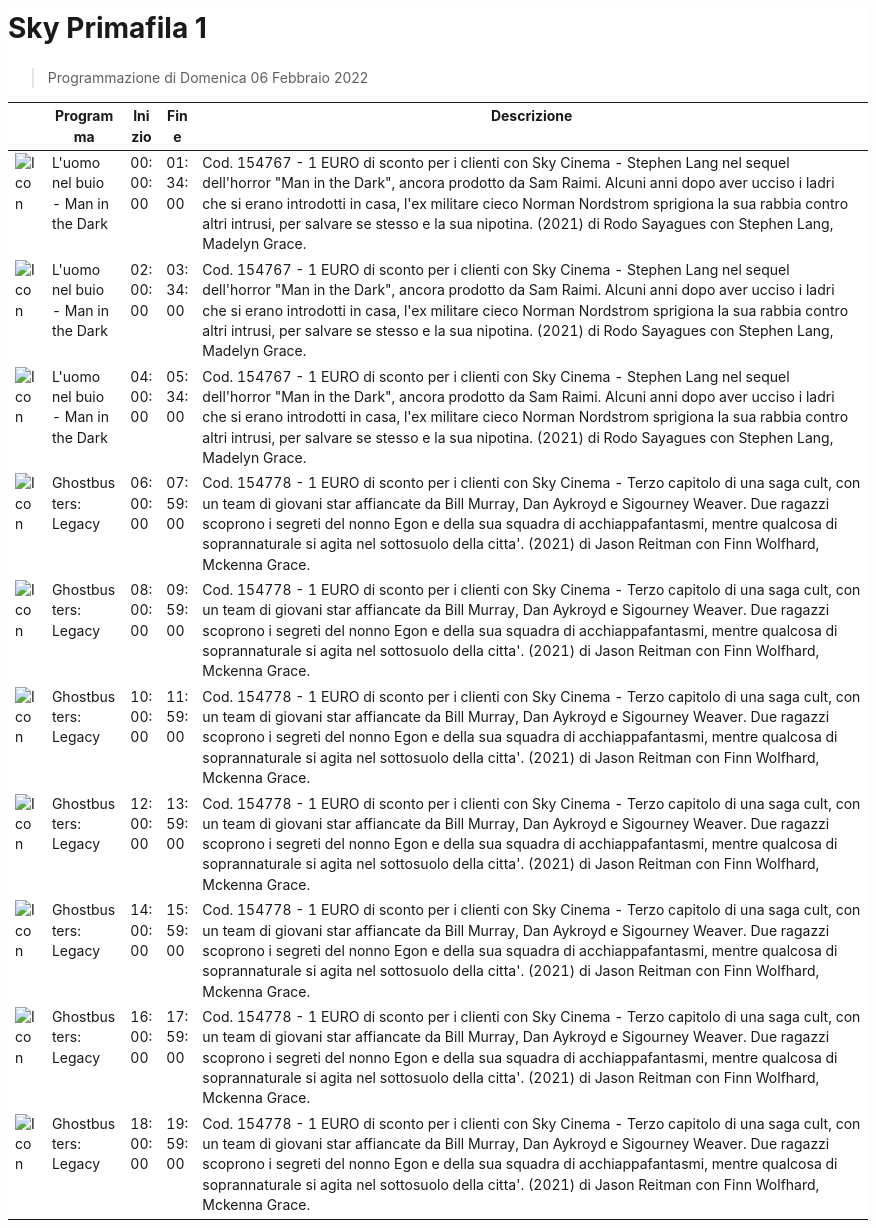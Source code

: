 # Sky Primafila 1
> Programmazione di Domenica 06 Febbraio 2022

||Programma|Inizio|Fine|Descrizione|
|---|---|---|---|---|
|![Icon](https://guidatv.sky.it/uuid/14bc4a40-4e42-4c92-9ce0-a9d286592d9a/cover?md5ChecksumParam=02d883d7035b7cf80d02266126da6de2)|L&#039;uomo nel buio - Man in the Dark|00:00:00|01:34:00|Cod. 154767 - 1 EURO di sconto per i clienti con Sky Cinema - Stephen Lang nel sequel dell&#039;horror &quot;Man in the Dark&quot;, ancora prodotto da Sam Raimi. Alcuni anni dopo aver ucciso i ladri che si erano introdotti in casa, l&#039;ex militare cieco Norman Nordstrom sprigiona la sua rabbia contro altri intrusi, per salvare se stesso e la sua nipotina. (2021) di Rodo Sayagues con Stephen Lang, Madelyn Grace.
|![Icon](https://guidatv.sky.it/uuid/14bc4a40-4e42-4c92-9ce0-a9d286592d9a/cover?md5ChecksumParam=02d883d7035b7cf80d02266126da6de2)|L&#039;uomo nel buio - Man in the Dark|02:00:00|03:34:00|Cod. 154767 - 1 EURO di sconto per i clienti con Sky Cinema - Stephen Lang nel sequel dell&#039;horror &quot;Man in the Dark&quot;, ancora prodotto da Sam Raimi. Alcuni anni dopo aver ucciso i ladri che si erano introdotti in casa, l&#039;ex militare cieco Norman Nordstrom sprigiona la sua rabbia contro altri intrusi, per salvare se stesso e la sua nipotina. (2021) di Rodo Sayagues con Stephen Lang, Madelyn Grace.
|![Icon](https://guidatv.sky.it/uuid/14bc4a40-4e42-4c92-9ce0-a9d286592d9a/cover?md5ChecksumParam=02d883d7035b7cf80d02266126da6de2)|L&#039;uomo nel buio - Man in the Dark|04:00:00|05:34:00|Cod. 154767 - 1 EURO di sconto per i clienti con Sky Cinema - Stephen Lang nel sequel dell&#039;horror &quot;Man in the Dark&quot;, ancora prodotto da Sam Raimi. Alcuni anni dopo aver ucciso i ladri che si erano introdotti in casa, l&#039;ex militare cieco Norman Nordstrom sprigiona la sua rabbia contro altri intrusi, per salvare se stesso e la sua nipotina. (2021) di Rodo Sayagues con Stephen Lang, Madelyn Grace.
|![Icon](https://guidatv.sky.it/uuid/7f478529-c535-4029-be37-adf0fb683abe/cover?md5ChecksumParam=24c9aa75a02501f5007a27b1d6be0fb2)|Ghostbusters: Legacy|06:00:00|07:59:00|Cod. 154778 - 1 EURO di sconto per i clienti con Sky Cinema - Terzo capitolo di una saga cult, con un team di giovani star affiancate da Bill Murray, Dan Aykroyd e Sigourney Weaver. Due ragazzi scoprono i segreti del nonno Egon e della sua squadra di acchiappafantasmi, mentre qualcosa di soprannaturale si agita nel sottosuolo della citta&#039;. (2021) di Jason Reitman con Finn Wolfhard, Mckenna Grace.
|![Icon](https://guidatv.sky.it/uuid/7f478529-c535-4029-be37-adf0fb683abe/cover?md5ChecksumParam=24c9aa75a02501f5007a27b1d6be0fb2)|Ghostbusters: Legacy|08:00:00|09:59:00|Cod. 154778 - 1 EURO di sconto per i clienti con Sky Cinema - Terzo capitolo di una saga cult, con un team di giovani star affiancate da Bill Murray, Dan Aykroyd e Sigourney Weaver. Due ragazzi scoprono i segreti del nonno Egon e della sua squadra di acchiappafantasmi, mentre qualcosa di soprannaturale si agita nel sottosuolo della citta&#039;. (2021) di Jason Reitman con Finn Wolfhard, Mckenna Grace.
|![Icon](https://guidatv.sky.it/uuid/7f478529-c535-4029-be37-adf0fb683abe/cover?md5ChecksumParam=24c9aa75a02501f5007a27b1d6be0fb2)|Ghostbusters: Legacy|10:00:00|11:59:00|Cod. 154778 - 1 EURO di sconto per i clienti con Sky Cinema - Terzo capitolo di una saga cult, con un team di giovani star affiancate da Bill Murray, Dan Aykroyd e Sigourney Weaver. Due ragazzi scoprono i segreti del nonno Egon e della sua squadra di acchiappafantasmi, mentre qualcosa di soprannaturale si agita nel sottosuolo della citta&#039;. (2021) di Jason Reitman con Finn Wolfhard, Mckenna Grace.
|![Icon](https://guidatv.sky.it/uuid/7f478529-c535-4029-be37-adf0fb683abe/cover?md5ChecksumParam=24c9aa75a02501f5007a27b1d6be0fb2)|Ghostbusters: Legacy|12:00:00|13:59:00|Cod. 154778 - 1 EURO di sconto per i clienti con Sky Cinema - Terzo capitolo di una saga cult, con un team di giovani star affiancate da Bill Murray, Dan Aykroyd e Sigourney Weaver. Due ragazzi scoprono i segreti del nonno Egon e della sua squadra di acchiappafantasmi, mentre qualcosa di soprannaturale si agita nel sottosuolo della citta&#039;. (2021) di Jason Reitman con Finn Wolfhard, Mckenna Grace.
|![Icon](https://guidatv.sky.it/uuid/7f478529-c535-4029-be37-adf0fb683abe/cover?md5ChecksumParam=24c9aa75a02501f5007a27b1d6be0fb2)|Ghostbusters: Legacy|14:00:00|15:59:00|Cod. 154778 - 1 EURO di sconto per i clienti con Sky Cinema - Terzo capitolo di una saga cult, con un team di giovani star affiancate da Bill Murray, Dan Aykroyd e Sigourney Weaver. Due ragazzi scoprono i segreti del nonno Egon e della sua squadra di acchiappafantasmi, mentre qualcosa di soprannaturale si agita nel sottosuolo della citta&#039;. (2021) di Jason Reitman con Finn Wolfhard, Mckenna Grace.
|![Icon](https://guidatv.sky.it/uuid/7f478529-c535-4029-be37-adf0fb683abe/cover?md5ChecksumParam=24c9aa75a02501f5007a27b1d6be0fb2)|Ghostbusters: Legacy|16:00:00|17:59:00|Cod. 154778 - 1 EURO di sconto per i clienti con Sky Cinema - Terzo capitolo di una saga cult, con un team di giovani star affiancate da Bill Murray, Dan Aykroyd e Sigourney Weaver. Due ragazzi scoprono i segreti del nonno Egon e della sua squadra di acchiappafantasmi, mentre qualcosa di soprannaturale si agita nel sottosuolo della citta&#039;. (2021) di Jason Reitman con Finn Wolfhard, Mckenna Grace.
|![Icon](https://guidatv.sky.it/uuid/7f478529-c535-4029-be37-adf0fb683abe/cover?md5ChecksumParam=24c9aa75a02501f5007a27b1d6be0fb2)|Ghostbusters: Legacy|18:00:00|19:59:00|Cod. 154778 - 1 EURO di sconto per i clienti con Sky Cinema - Terzo capitolo di una saga cult, con un team di giovani star affiancate da Bill Murray, Dan Aykroyd e Sigourney Weaver. Due ragazzi scoprono i segreti del nonno Egon e della sua squadra di acchiappafantasmi, mentre qualcosa di soprannaturale si agita nel sottosuolo della citta&#039;. (2021) di Jason Reitman con Finn Wolfhard, Mckenna Grace.